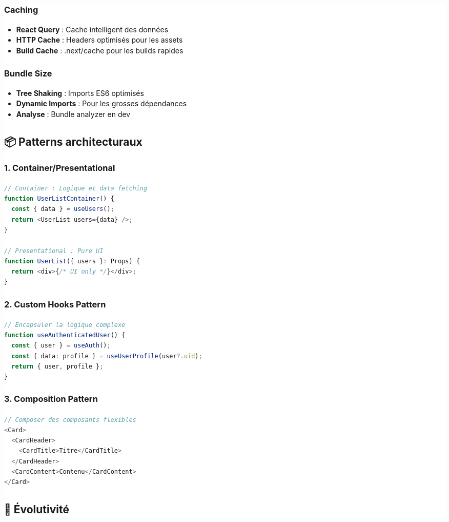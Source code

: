 ### Caching

- **React Query** : Cache intelligent des données
- **HTTP Cache** : Headers optimisés pour les assets
- **Build Cache** : .next/cache pour les builds rapides

### Bundle Size

- **Tree Shaking** : Imports ES6 optimisés
- **Dynamic Imports** : Pour les grosses dépendances
- **Analyse** : Bundle analyzer en dev

## 📦 Patterns architecturaux

### 1. Container/Presentational

```typescript
// Container : Logique et data fetching
function UserListContainer() {
  const { data } = useUsers();
  return <UserList users={data} />;
}

// Presentational : Pure UI
function UserList({ users }: Props) {
  return <div>{/* UI only */}</div>;
}
```

### 2. Custom Hooks Pattern

```typescript
// Encapsuler la logique complexe
function useAuthenticatedUser() {
  const { user } = useAuth();
  const { data: profile } = useUserProfile(user?.uid);
  return { user, profile };
}
```

### 3. Composition Pattern

```typescript
// Composer des composants flexibles
<Card>
  <CardHeader>
    <CardTitle>Titre</CardTitle>
  </CardHeader>
  <CardContent>Contenu</CardContent>
</Card>
```

## 🔄 Évolutivité
